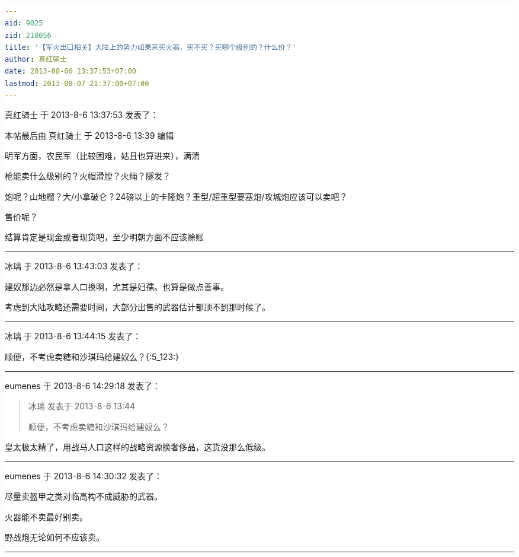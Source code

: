 ```yaml
---
aid: 9025
zid: 218056
title: '【军火出口相关】大陆上的势力如果来买火器，买不买？买哪个级别的？什么价？'
author: 真红骑士
date: 2013-08-06 13:37:53+07:00
lastmod: 2013-08-07 21:37:00+07:00
---
```


真红骑士 于 2013-8-6 13:37:53 发表了：

本帖最后由 真红骑士 于 2013-8-6 13:39 编辑 

明军方面，农民军（比较困难，姑且也算进来），满清

枪能卖什么级别的？火帽滑膛？火绳？隧发？

炮呢？山地榴？大/小拿破仑？24磅以上的卡隆炮？重型/超重型要塞炮/攻城炮应该可以卖吧？

售价呢？

结算肯定是现金或者现货吧，至少明朝方面不应该赊账

---------

冰璃 于 2013-8-6 13:43:03 发表了：

建奴那边必然是拿人口换啊，尤其是妇孺。也算是做点善事。

考虑到大陆攻略还需要时间，大部分出售的武器估计都顶不到那时候了。

---------

冰璃 于 2013-8-6 13:44:15 发表了：

顺便，不考虑卖糖和沙琪玛给建奴么？{:5\_123:}

---------

eumenes 于 2013-8-6 14:29:18 发表了：

> 冰璃 发表于 2013-8-6 13:44
> 
> 顺便，不考虑卖糖和沙琪玛给建奴么？



皇太极太精了，用战马人口这样的战略资源换奢侈品，这货没那么低级。

---------

eumenes 于 2013-8-6 14:30:32 发表了：

尽量卖盔甲之类对临高构不成威胁的武器。

火器能不卖最好别卖。

野战炮无论如何不应该卖。

---------
